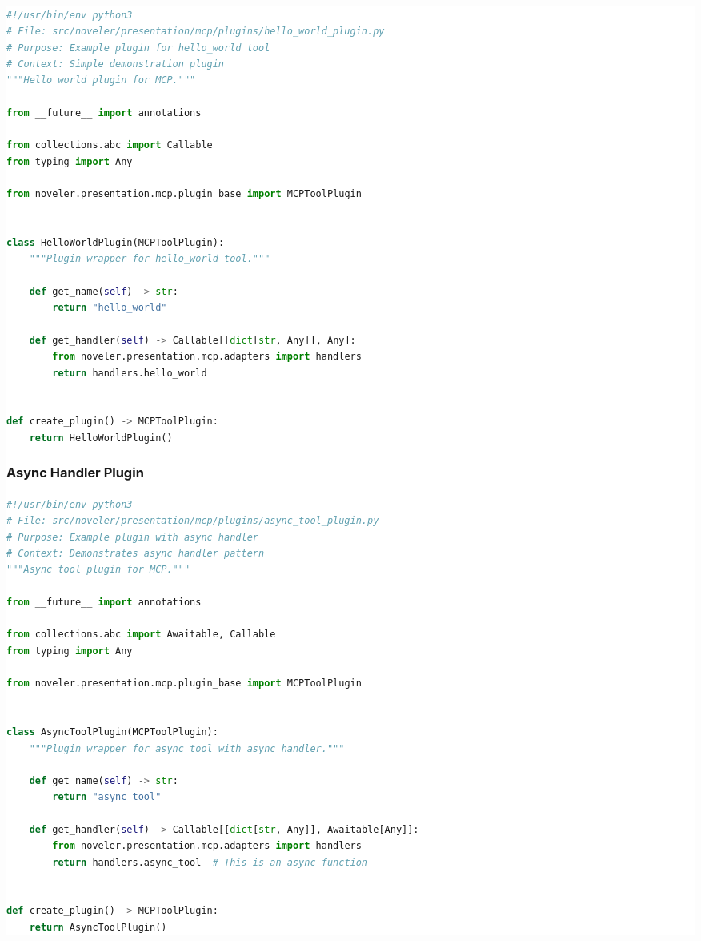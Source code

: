 ```python
#!/usr/bin/env python3
# File: src/noveler/presentation/mcp/plugins/hello_world_plugin.py
# Purpose: Example plugin for hello_world tool
# Context: Simple demonstration plugin
"""Hello world plugin for MCP."""

from __future__ import annotations

from collections.abc import Callable
from typing import Any

from noveler.presentation.mcp.plugin_base import MCPToolPlugin


class HelloWorldPlugin(MCPToolPlugin):
    """Plugin wrapper for hello_world tool."""

    def get_name(self) -> str:
        return "hello_world"

    def get_handler(self) -> Callable[[dict[str, Any]], Any]:
        from noveler.presentation.mcp.adapters import handlers
        return handlers.hello_world


def create_plugin() -> MCPToolPlugin:
    return HelloWorldPlugin()
```

### Async Handler Plugin

```python
#!/usr/bin/env python3
# File: src/noveler/presentation/mcp/plugins/async_tool_plugin.py
# Purpose: Example plugin with async handler
# Context: Demonstrates async handler pattern
"""Async tool plugin for MCP."""

from __future__ import annotations

from collections.abc import Awaitable, Callable
from typing import Any

from noveler.presentation.mcp.plugin_base import MCPToolPlugin


class AsyncToolPlugin(MCPToolPlugin):
    """Plugin wrapper for async_tool with async handler."""

    def get_name(self) -> str:
        return "async_tool"

    def get_handler(self) -> Callable[[dict[str, Any]], Awaitable[Any]]:
        from noveler.presentation.mcp.adapters import handlers
        return handlers.async_tool  # This is an async function


def create_plugin() -> MCPToolPlugin:
    return AsyncToolPlugin()
```
